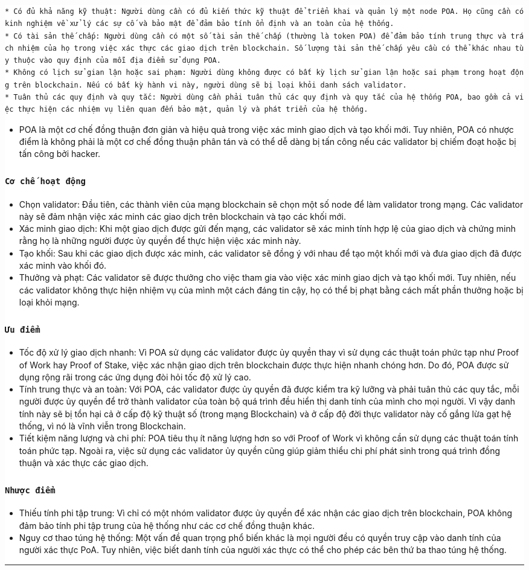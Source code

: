     * Có đủ khả năng kỹ thuật: Người dùng cần có đủ kiến thức kỹ thuật để triển khai và quản lý một node POA. Họ cũng cần có kinh nghiệm về xử lý các sự cố và bảo mật để đảm bảo tính ổn định và an toàn của hệ thống.
    * Có tài sản thế chấp: Người dùng cần có một số tài sản thế chấp (thường là token POA) để đảm bảo tính trung thực và trách nhiệm của họ trong việc xác thực các giao dịch trên blockchain. Số lượng tài sản thế chấp yêu cầu có thể khác nhau tùy thuộc vào quy định của mỗi địa điểm sử dụng POA.
    * Không có lịch sử gian lận hoặc sai phạm: Người dùng không được có bất kỳ lịch sử gian lận hoặc sai phạm trong hoạt động trên blockchain. Nếu có bất kỳ hành vi này, người dùng sẽ bị loại khỏi danh sách validator.
    * Tuân thủ các quy định và quy tắc: Người dùng cần phải tuân thủ các quy định và quy tắc của hệ thống POA, bao gồm cả việc thực hiện các nhiệm vụ liên quan đến bảo mật, quản lý và phát triển của hệ thống.
+ POA là một cơ chế đồng thuận đơn giản và hiệu quả trong việc xác minh giao dịch và tạo khối mới. Tuy nhiên, POA có nhược điểm là không phải là một cơ chế đồng thuận phân tán và có thể dễ dàng bị tấn công nếu các validator bị chiếm đoạt hoặc bị tấn công bởi hacker.

### `Cơ chế hoạt động`
+ Chọn validator: Đầu tiên, các thành viên của mạng blockchain sẽ chọn một số node để làm validator trong mạng. Các validator này sẽ đảm nhận việc xác minh các giao dịch trên blockchain và tạo các khối mới.
+ Xác minh giao dịch: Khi một giao dịch được gửi đến mạng, các validator sẽ xác minh tính hợp lệ của giao dịch và chứng minh rằng họ là những người được ủy quyền để thực hiện việc xác minh này.
+ Tạo khối: Sau khi các giao dịch được xác minh, các validator sẽ đồng ý với nhau để tạo một khối mới và đưa giao dịch đã được xác minh vào khối đó.
+ Thưởng và phạt: Các validator sẽ được thưởng cho việc tham gia vào việc xác minh giao dịch và tạo khối mới. Tuy nhiên, nếu các validator không thực hiện nhiệm vụ của mình một cách đáng tin cậy, họ có thể bị phạt bằng cách mất phần thưởng hoặc bị loại khỏi mạng.

### `Ưu điểm`
+ Tốc độ xử lý giao dịch nhanh: Vì POA sử dụng các validator được ủy quyền thay vì sử dụng các thuật toán phức tạp như Proof of Work hay Proof of Stake, việc xác nhận giao dịch trên blockchain được thực hiện nhanh chóng hơn. Do đó, POA được sử dụng rộng rãi trong các ứng dụng đòi hỏi tốc độ xử lý cao.
+ Tính trung thực và an toàn: Với POA, các validator được ủy quyền đã được kiểm tra kỹ lưỡng và phải tuân thủ các quy tắc, mỗi người được ủy quyền để trở thành validator của toàn bộ quá trình đều hiển thị danh tính của mình cho mọi người. Vì vậy danh tính này sẽ bị tổn hại cả ở cấp độ kỹ thuật số (trong mạng Blockchain) và ở cấp độ đời thực validator này cố gắng lừa gạt hệ thống, vì nó là vĩnh viễn trong Blockchain.
+ Tiết kiệm năng lượng và chi phí: POA tiêu thụ ít năng lượng hơn so với Proof of Work vì không cần sử dụng các thuật toán tính toán phức tạp. Ngoài ra, việc sử dụng các validator ủy quyền cũng giúp giảm thiểu chi phí phát sinh trong quá trình đồng thuận và xác thực các giao dịch.

### `Nhược điểm`
+ Thiếu tính phi tập trung: Vì chỉ có một nhóm validator được ủy quyền để xác nhận các giao dịch trên blockchain, POA không đảm bảo tính phi tập trung của hệ thống như các cơ chế đồng thuận khác.
+ Nguy cơ thao túng hệ thống: Một vấn đề quan trọng phổ biến khác là mọi người đều có quyền truy cập vào danh tính của người xác thực PoA. Tuy nhiên, việc biết danh tính của người xác thực có thể cho phép các bên thứ ba thao túng hệ thống.

***

















